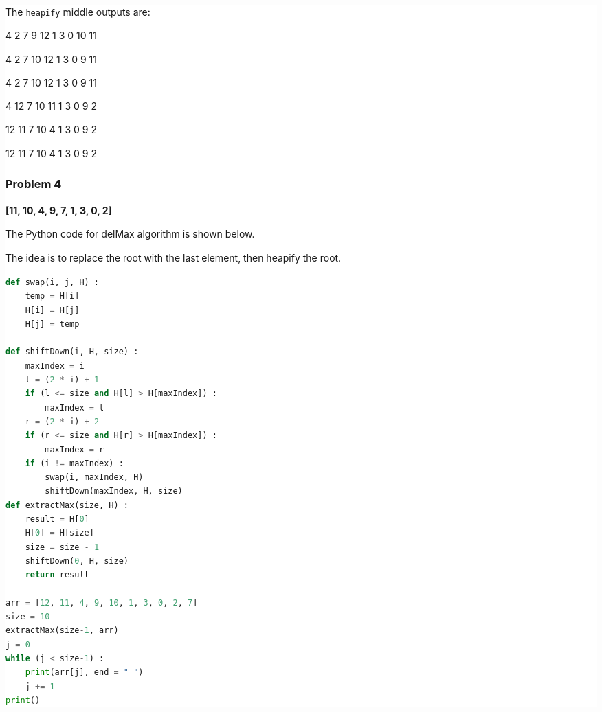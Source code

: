 The `heapify` middle outputs are:

4 2 7 9 12 1 3 0 10 11

4 2 7 10 12 1 3 0 9 11 

4 2 7 10 12 1 3 0 9 11 

4 12 7 10 11 1 3 0 9 2 

12 11 7 10 4 1 3 0 9 2 

12 11 7 10 4 1 3 0 9 2 

### Problem 4

**[11, 10, 4, 9, 7, 1, 3, 0, 2]**

The Python code for delMax algorithm is shown below.

The idea is to replace the root with the last element, then heapify the root.

```Python
def swap(i, j, H) :
	temp = H[i]
	H[i] = H[j]
	H[j] = temp
    
def shiftDown(i, H, size) :
	maxIndex = i
	l = (2 * i) + 1
	if (l <= size and H[l] > H[maxIndex]) :
		maxIndex = l
	r = (2 * i) + 2
	if (r <= size and H[r] > H[maxIndex]) :
		maxIndex = r
	if (i != maxIndex) :
		swap(i, maxIndex, H)
		shiftDown(maxIndex, H, size)
def extractMax(size, H) :
	result = H[0]
	H[0] = H[size]
	size = size - 1
	shiftDown(0, H, size)
	return result

arr = [12, 11, 4, 9, 10, 1, 3, 0, 2, 7]
size = 10
extractMax(size-1, arr)
j = 0
while (j < size-1) :
	print(arr[j], end = " ")
	j += 1
print()
```
